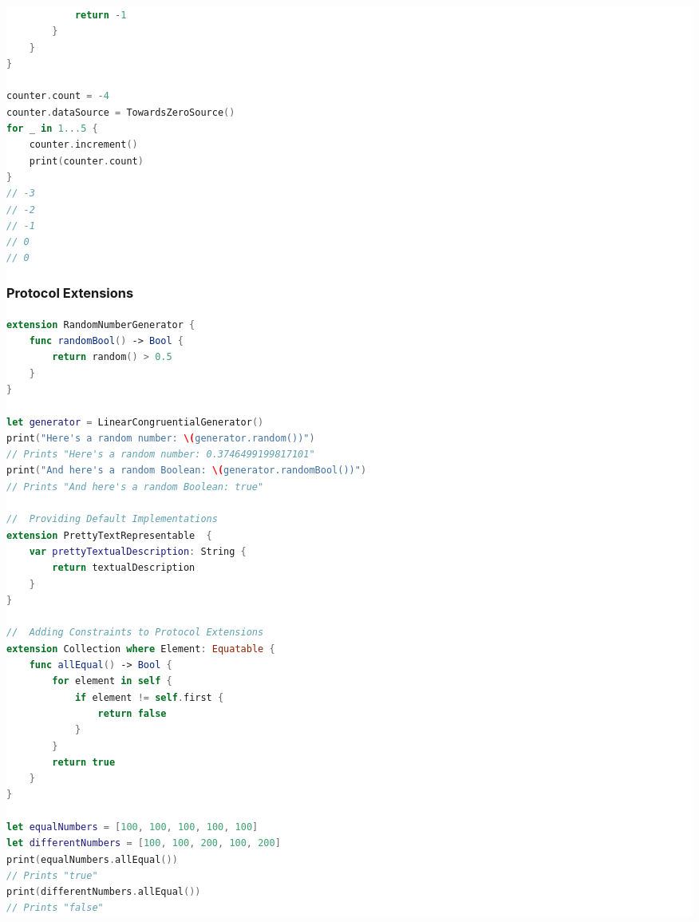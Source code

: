 ```swift
            return -1
        }
    }
}

counter.count = -4
counter.dataSource = TowardsZeroSource()
for _ in 1...5 {
    counter.increment()
    print(counter.count)
}
// -3
// -2
// -1
// 0
// 0
```

### Protocol Extensions

```swift
extension RandomNumberGenerator {
    func randomBool() -> Bool {
        return random() > 0.5
    }
}

let generator = LinearCongruentialGenerator()
print("Here's a random number: \(generator.random())")
// Prints "Here's a random number: 0.3746499199817101"
print("And here's a random Boolean: \(generator.randomBool())")
// Prints "And here's a random Boolean: true"

//	Providing Default Implementations
extension PrettyTextRepresentable  {
    var prettyTextualDescription: String {
        return textualDescription
    }
}

//	Adding Constraints to Protocol Extensions
extension Collection where Element: Equatable {
    func allEqual() -> Bool {
        for element in self {
            if element != self.first {
                return false
            }
        }
        return true
    }
}

let equalNumbers = [100, 100, 100, 100, 100]
let differentNumbers = [100, 100, 200, 100, 200]
print(equalNumbers.allEqual())
// Prints "true"
print(differentNumbers.allEqual())
// Prints "false"

```
